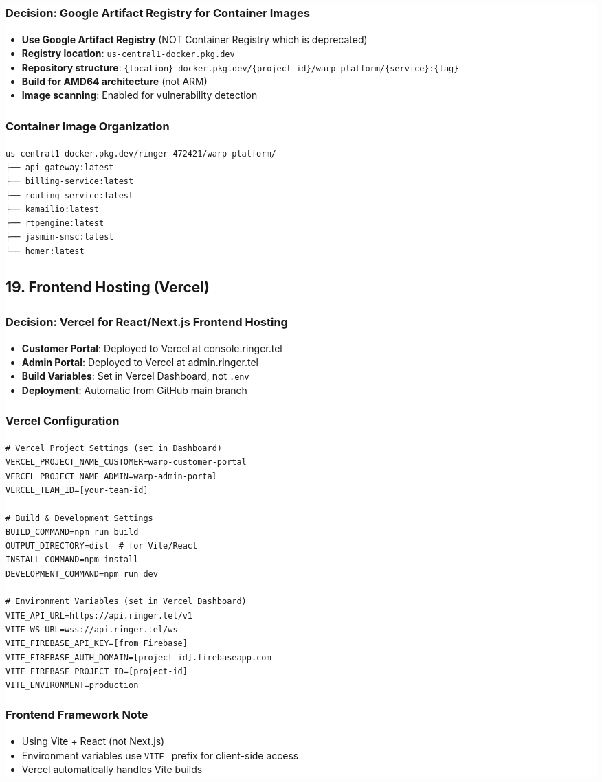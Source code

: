 ### Decision: Google Artifact Registry for Container Images
- **Use Google Artifact Registry** (NOT Container Registry which is deprecated)
- **Registry location**: `us-central1-docker.pkg.dev`
- **Repository structure**: `{location}-docker.pkg.dev/{project-id}/warp-platform/{service}:{tag}`
- **Build for AMD64 architecture** (not ARM)
- **Image scanning**: Enabled for vulnerability detection

### Container Image Organization
```
us-central1-docker.pkg.dev/ringer-472421/warp-platform/
├── api-gateway:latest
├── billing-service:latest
├── routing-service:latest
├── kamailio:latest
├── rtpengine:latest
├── jasmin-smsc:latest
└── homer:latest
```

## 19. Frontend Hosting (Vercel)

### Decision: Vercel for React/Next.js Frontend Hosting
- **Customer Portal**: Deployed to Vercel at console.ringer.tel
- **Admin Portal**: Deployed to Vercel at admin.ringer.tel
- **Build Variables**: Set in Vercel Dashboard, not `.env`
- **Deployment**: Automatic from GitHub main branch

### Vercel Configuration
```
# Vercel Project Settings (set in Dashboard)
VERCEL_PROJECT_NAME_CUSTOMER=warp-customer-portal
VERCEL_PROJECT_NAME_ADMIN=warp-admin-portal
VERCEL_TEAM_ID=[your-team-id]

# Build & Development Settings
BUILD_COMMAND=npm run build
OUTPUT_DIRECTORY=dist  # for Vite/React
INSTALL_COMMAND=npm install
DEVELOPMENT_COMMAND=npm run dev

# Environment Variables (set in Vercel Dashboard)
VITE_API_URL=https://api.ringer.tel/v1
VITE_WS_URL=wss://api.ringer.tel/ws
VITE_FIREBASE_API_KEY=[from Firebase]
VITE_FIREBASE_AUTH_DOMAIN=[project-id].firebaseapp.com
VITE_FIREBASE_PROJECT_ID=[project-id]
VITE_ENVIRONMENT=production
```

### Frontend Framework Note
- Using Vite + React (not Next.js)
- Environment variables use `VITE_` prefix for client-side access
- Vercel automatically handles Vite builds
